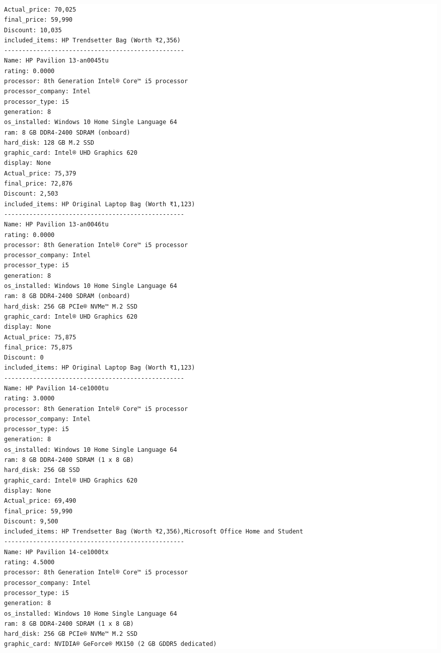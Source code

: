     Actual_price: 70,025
    final_price: 59,990
    Discount: 10,035
    included_items: HP Trendsetter Bag (Worth ₹2,356)
    --------------------------------------------------
    Name: HP Pavilion 13-an0045tu
    rating: 0.0000
    processor: 8th Generation Intel® Core™ i5 processor
    processor_company: Intel
    processor_type: i5
    generation: 8
    os_installed: Windows 10 Home Single Language 64
    ram: 8 GB DDR4-2400 SDRAM (onboard)
    hard_disk: 128 GB M.2 SSD
    graphic_card: Intel® UHD Graphics 620
    display: None
    Actual_price: 75,379
    final_price: 72,876
    Discount: 2,503
    included_items: HP Original Laptop Bag (Worth ₹1,123)
    --------------------------------------------------
    Name: HP Pavilion 13-an0046tu
    rating: 0.0000
    processor: 8th Generation Intel® Core™ i5 processor
    processor_company: Intel
    processor_type: i5
    generation: 8
    os_installed: Windows 10 Home Single Language 64
    ram: 8 GB DDR4-2400 SDRAM (onboard)
    hard_disk: 256 GB PCIe® NVMe™ M.2 SSD
    graphic_card: Intel® UHD Graphics 620
    display: None
    Actual_price: 75,875
    final_price: 75,875
    Discount: 0
    included_items: HP Original Laptop Bag (Worth ₹1,123)
    --------------------------------------------------
    Name: HP Pavilion 14-ce1000tu
    rating: 3.0000
    processor: 8th Generation Intel® Core™ i5 processor
    processor_company: Intel
    processor_type: i5
    generation: 8
    os_installed: Windows 10 Home Single Language 64
    ram: 8 GB DDR4-2400 SDRAM (1 x 8 GB)
    hard_disk: 256 GB SSD
    graphic_card: Intel® UHD Graphics 620
    display: None
    Actual_price: 69,490
    final_price: 59,990
    Discount: 9,500
    included_items: HP Trendsetter Bag (Worth ₹2,356),Microsoft Office Home and Student
    --------------------------------------------------
    Name: HP Pavilion 14-ce1000tx
    rating: 4.5000
    processor: 8th Generation Intel® Core™ i5 processor
    processor_company: Intel
    processor_type: i5
    generation: 8
    os_installed: Windows 10 Home Single Language 64
    ram: 8 GB DDR4-2400 SDRAM (1 x 8 GB)
    hard_disk: 256 GB PCIe® NVMe™ M.2 SSD
    graphic_card: NVIDIA® GeForce® MX150 (2 GB GDDR5 dedicated)